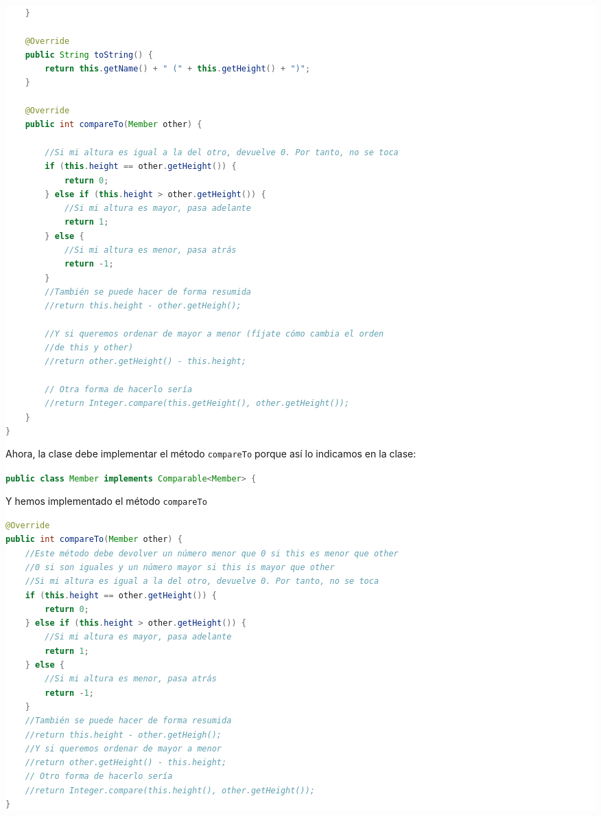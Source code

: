 ```java
    }

    @Override
    public String toString() {
        return this.getName() + " (" + this.getHeight() + ")";
    }

    @Override
    public int compareTo(Member other) {

        //Si mi altura es igual a la del otro, devuelve 0. Por tanto, no se toca
        if (this.height == other.getHeight()) {
            return 0;
        } else if (this.height > other.getHeight()) {
            //Si mi altura es mayor, pasa adelante
            return 1;
        } else {
            //Si mi altura es menor, pasa atrás
            return -1;
        }
        //También se puede hacer de forma resumida
        //return this.height - other.getHeigh();
        
        //Y si queremos ordenar de mayor a menor (fíjate cómo cambia el orden
        //de this y other)
        //return other.getHeight() - this.height;
        
        // Otra forma de hacerlo sería
        //return Integer.compare(this.getHeight(), other.getHeight());
    }
}
```

Ahora, la clase debe implementar el método `compareTo` porque así lo indicamos en la clase:

```java
public class Member implements Comparable<Member> {
```

Y hemos implementado el método `compareTo` 

```java
@Override
public int compareTo(Member other) {
	//Este método debe devolver un número menor que 0 si this es menor que other
    //0 si son iguales y un número mayor si this is mayor que other
    //Si mi altura es igual a la del otro, devuelve 0. Por tanto, no se toca
    if (this.height == other.getHeight()) {
        return 0;
    } else if (this.height > other.getHeight()) {
        //Si mi altura es mayor, pasa adelante
        return 1;
    } else {
        //Si mi altura es menor, pasa atrás
        return -1;
    }
    //También se puede hacer de forma resumida
    //return this.height - other.getHeigh();
    //Y si queremos ordenar de mayor a menor
    //return other.getHeight() - this.height;
    // Otro forma de hacerlo sería
    //return Integer.compare(this.height(), other.getHeight());
}
```

